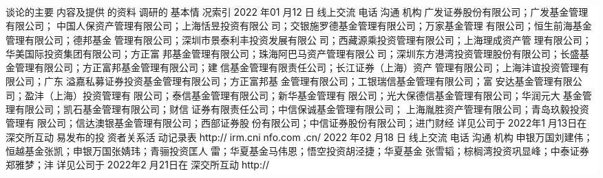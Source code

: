 谈论的主要
内容及提供
的资料
调研的
基本情
况索引
2022
年01
月12
日
线上交流
电话
沟通
机构
广发证券股份有限公司；广发基金管理有限公司；
中国人保资产管理有限公司；上海恬昱投资有限公
司；交银施罗德基金管理有限公司；万家基金管理
有限公司；恒生前海基金管理有限公司；德邦基金
管理有限公司；深圳市景泰利丰投资发展有限公
司；西藏源乘投资管理有限公司；上海理成资产管
理有限公司；华美国际投资集团有限公司；方正富
邦基金管理有限公司；珠海阿巴马资产管理有限公
司；深圳东方港湾投资管理股份有限公司；长盛基
金管理有限公司；方正富邦基金管理有限公司；建
信基金管理有限责任公司；长江证券（上海）资产
管理有限公司；上海沣谊投资管理有限公司；广东
溢嘉私募证券投资基金管理有限公司；方正富邦基
金管理有限公司；工银瑞信基金管理有限公司；富
安达基金管理有限公司；盈沣（上海）投资管理有
限公司；泰信基金管理有限公司；新华基金管理有
限公司；光大保德信基金管理有限公司；华润元大
基金管理有限公司；凯石基金管理有限公司；财信
证券有限责任公司；中信保诚基金管理有限公司；
上海胤胜资产管理有限公司；青岛玖毅投资管理有
限公司；信达澳银基金管理有限公司；西部证券股
份有限公司；中信证券股份有限公司；进门财经
详见公司于
2022年1
月13日在
深交所互动
易发布的投
资者关系活
动记录表
http://
irm.cni
nfo.com
.cn/
2022
年02
月18
日
线上交流
电话
沟通
机构
申银万国刘建伟；
恒越基金张凯；申银万国张婧玮；青骊投资匡人
雷；华夏基金马伟恩；悟空投资胡泾捷；华夏基金
张雪韬；棕榈湾投资巩显峰；中泰证券郑雅梦；沣
详见公司于
2022年2
月21日在
深交所互动
http://